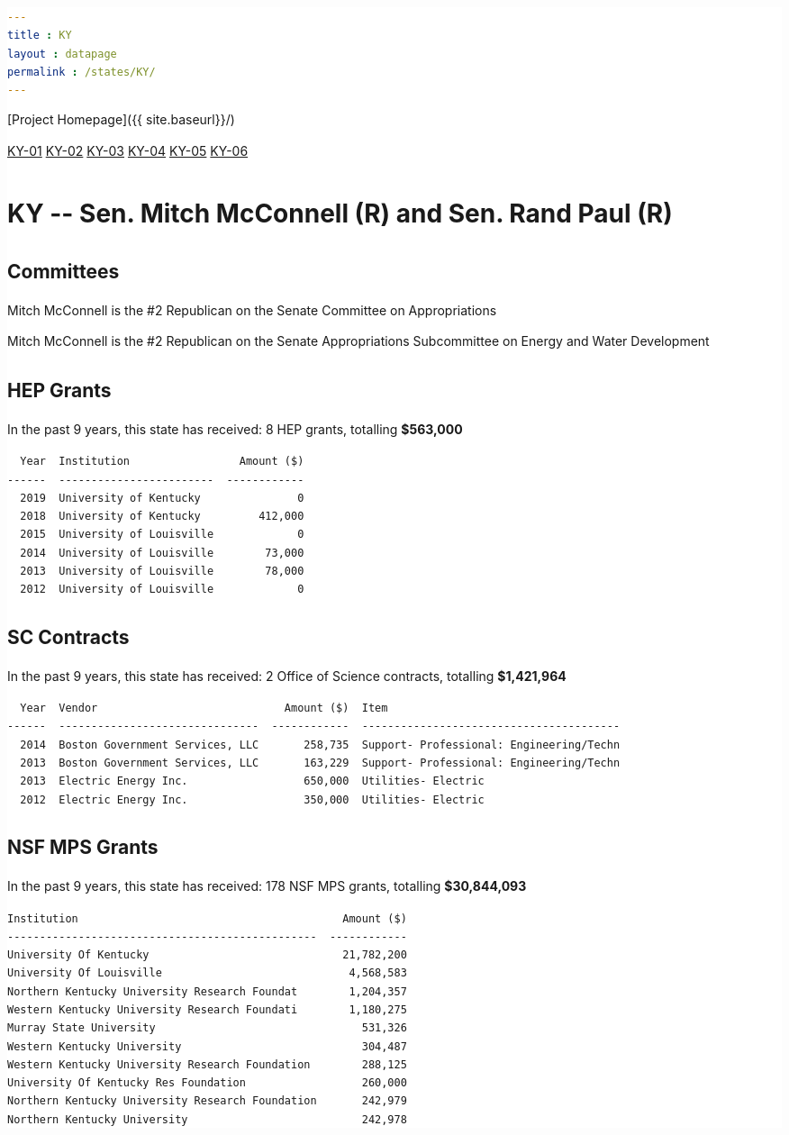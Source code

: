 ```yaml
---
title : KY
layout : datapage
permalink : /states/KY/
---
```

<a name="top"></a>
[Project Homepage]({{ site.baseurl}}/)


[KY-01](#KY-01)  [KY-02](#KY-02)  [KY-03](#KY-03)  [KY-04](#KY-04)  [KY-05](#KY-05)  [KY-06](#KY-06)  

# KY -- Sen. Mitch McConnell (R) and  Sen. Rand Paul (R)
## Committees
Mitch McConnell is the #2 Republican on the Senate Committee on Appropriations 

Mitch McConnell is the #2 Republican on the Senate Appropriations Subcommittee on Energy and Water Development 

## HEP Grants
In the past 9 years, this state has received:
8 HEP grants, totalling <b> $563,000</b>
```
  Year  Institution                 Amount ($)
------  ------------------------  ------------
  2019  University of Kentucky               0
  2018  University of Kentucky         412,000
  2015  University of Louisville             0
  2014  University of Louisville        73,000
  2013  University of Louisville        78,000
  2012  University of Louisville             0
```
## SC Contracts
In the past 9 years, this state has received:
2 Office of Science contracts, totalling <b> $1,421,964</b>
```
  Year  Vendor                             Amount ($)  Item
------  -------------------------------  ------------  ----------------------------------------
  2014  Boston Government Services, LLC       258,735  Support- Professional: Engineering/Techn
  2013  Boston Government Services, LLC       163,229  Support- Professional: Engineering/Techn
  2013  Electric Energy Inc.                  650,000  Utilities- Electric
  2012  Electric Energy Inc.                  350,000  Utilities- Electric
```
## NSF MPS Grants
In the past 9 years, this state has received:
178 NSF MPS grants, totalling <b> $30,844,093</b>
```
Institution                                         Amount ($)
------------------------------------------------  ------------
University Of Kentucky                              21,782,200
University Of Louisville                             4,568,583
Northern Kentucky University Research Foundat        1,204,357
Western Kentucky University Research Foundati        1,180,275
Murray State University                                531,326
Western Kentucky University                            304,487
Western Kentucky University Research Foundation        288,125
University Of Kentucky Res Foundation                  260,000
Northern Kentucky University Research Foundation       242,979
Northern Kentucky University                           242,978
```